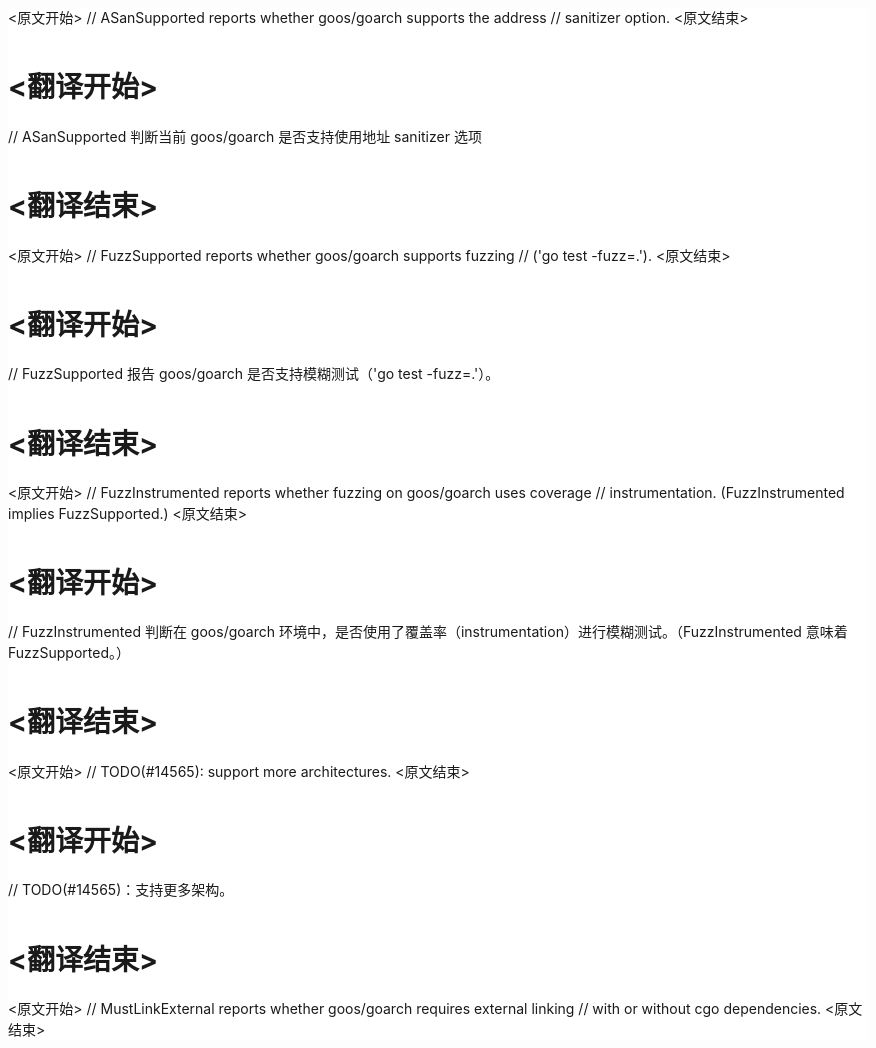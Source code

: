 
<原文开始>
// ASanSupported reports whether goos/goarch supports the address
// sanitizer option.
<原文结束>

# <翻译开始>
// ASanSupported 判断当前 goos/goarch 是否支持使用地址 sanitizer 选项
# <翻译结束>


<原文开始>
// FuzzSupported reports whether goos/goarch supports fuzzing
// ('go test -fuzz=.').
<原文结束>

# <翻译开始>
// FuzzSupported 报告 goos/goarch 是否支持模糊测试（'go test -fuzz=.'）。
# <翻译结束>


<原文开始>
// FuzzInstrumented reports whether fuzzing on goos/goarch uses coverage
// instrumentation. (FuzzInstrumented implies FuzzSupported.)
<原文结束>

# <翻译开始>
// FuzzInstrumented 判断在 goos/goarch 环境中，是否使用了覆盖率（instrumentation）进行模糊测试。（FuzzInstrumented 意味着 FuzzSupported。）
# <翻译结束>


<原文开始>
// TODO(#14565): support more architectures.
<原文结束>

# <翻译开始>
// TODO(#14565)：支持更多架构。
# <翻译结束>


<原文开始>
// MustLinkExternal reports whether goos/goarch requires external linking
// with or without cgo dependencies.
<原文结束>
